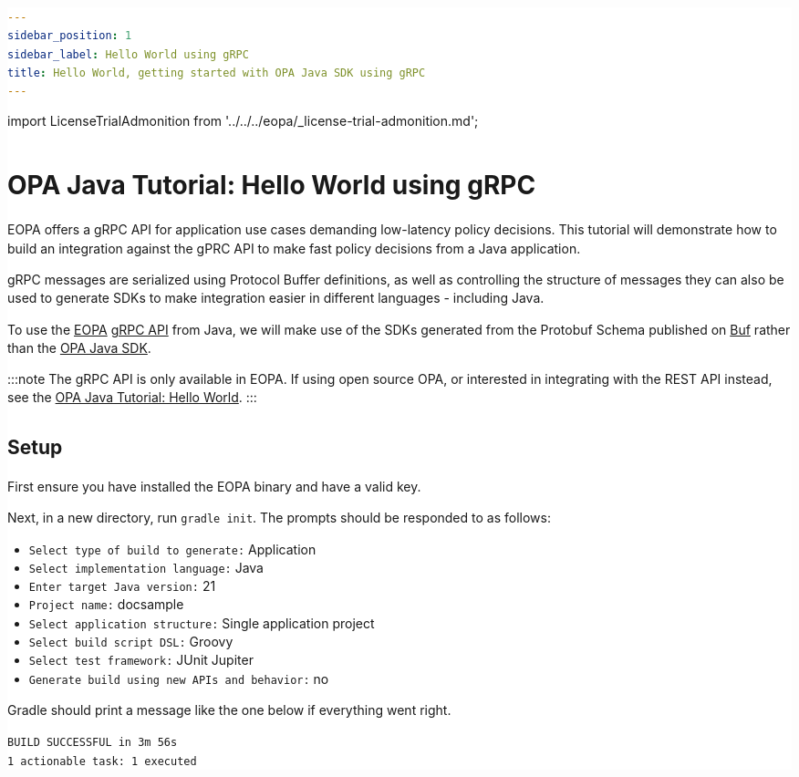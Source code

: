 ```yaml
---
sidebar_position: 1
sidebar_label: Hello World using gRPC
title: Hello World, getting started with OPA Java SDK using gRPC
---
```




import LicenseTrialAdmonition from '../../../eopa/_license-trial-admonition.md';


# OPA Java Tutorial: Hello World using gRPC

EOPA offers a gRPC API for application use cases demanding low-latency
policy decisions. This tutorial will demonstrate how to build an integration
against the gPRC API to make fast policy decisions from a Java application.

gRPC messages are serialized using Protocol Buffer definitions,
as well as controlling the structure of messages they can also be used to generate
SDKs to make integration easier in different languages - including Java.

To use the [EOPA](/enterprise-opa)
[gRPC API](/eopa/reference/api-reference/grpc-api)
from Java, we will make use of the SDKs generated from the Protobuf Schema published
on [Buf](https://buf.build/styra/enterprise-opa) rather than the
[OPA Java SDK](https://styrainc.github.io/opa-java/javadoc/).

:::note
The gRPC API is only available in EOPA. If using open source OPA, or interested
in integrating with the REST API instead, see the
[OPA Java Tutorial: Hello World](/sdk/java/tutorials/hello-world).
:::


## Setup

First ensure you have installed the EOPA binary and have a valid key.

<LicenseTrialAdmonition />

Next, in a new directory, run `gradle init`. The prompts should be responded to as follows:

- `Select type of build to generate:` Application
- `Select implementation language:` Java
- `Enter target Java version:` 21
- `Project name:` docsample
- `Select application structure:` Single application project
- `Select build script DSL:` Groovy
- `Select test framework:` JUnit Jupiter
- `Generate build using new APIs and behavior:` no

Gradle should print a message like the one below if everything went right.

```plain
BUILD SUCCESSFUL in 3m 56s
1 actionable task: 1 executed
```
